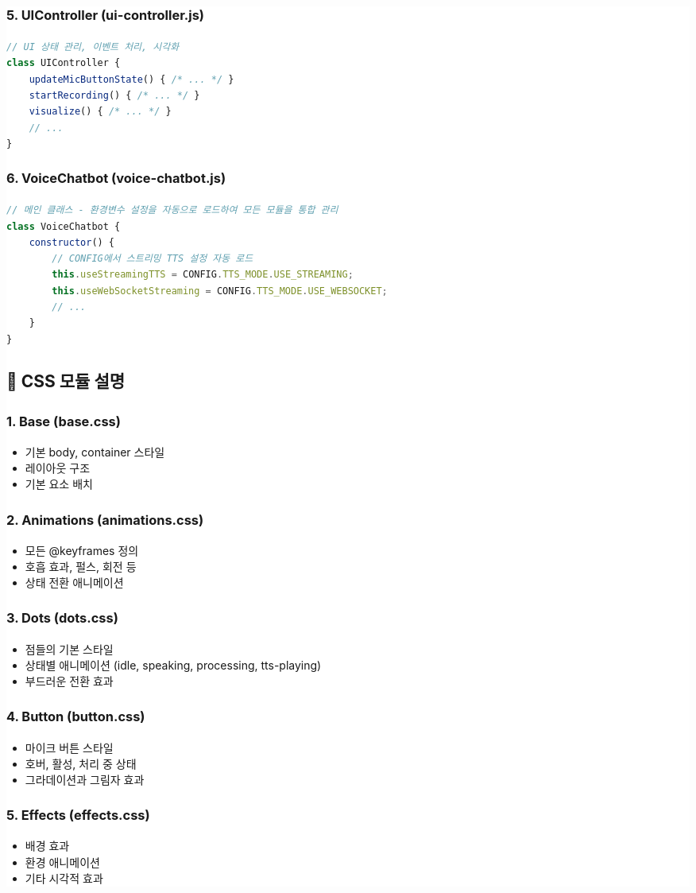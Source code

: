 ### 5. UIController (ui-controller.js)
```javascript
// UI 상태 관리, 이벤트 처리, 시각화
class UIController {
    updateMicButtonState() { /* ... */ }
    startRecording() { /* ... */ }
    visualize() { /* ... */ }
    // ...
}
```

### 6. VoiceChatbot (voice-chatbot.js)
```javascript
// 메인 클래스 - 환경변수 설정을 자동으로 로드하여 모든 모듈을 통합 관리
class VoiceChatbot {
    constructor() {
        // CONFIG에서 스트리밍 TTS 설정 자동 로드
        this.useStreamingTTS = CONFIG.TTS_MODE.USE_STREAMING;
        this.useWebSocketStreaming = CONFIG.TTS_MODE.USE_WEBSOCKET;
        // ...
    }
}
```

## 🎨 CSS 모듈 설명

### 1. Base (base.css)
- 기본 body, container 스타일
- 레이아웃 구조
- 기본 요소 배치

### 2. Animations (animations.css)
- 모든 @keyframes 정의
- 호흡 효과, 펄스, 회전 등
- 상태 전환 애니메이션

### 3. Dots (dots.css)
- 점들의 기본 스타일
- 상태별 애니메이션 (idle, speaking, processing, tts-playing)
- 부드러운 전환 효과

### 4. Button (button.css)
- 마이크 버튼 스타일
- 호버, 활성, 처리 중 상태
- 그라데이션과 그림자 효과

### 5. Effects (effects.css)
- 배경 효과
- 환경 애니메이션
- 기타 시각적 효과

